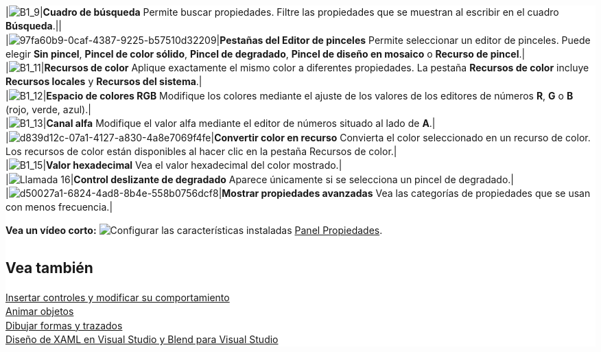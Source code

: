 |![](../designers/media/b1-9.png "B1_9")|**Cuadro de búsqueda** Permite buscar propiedades. Filtre las propiedades que se muestran al escribir en el cuadro **Búsqueda**.||  
|![](../designers/media/97fa60b9-0caf-4387-9225-b57510d32209.png "97fa60b9-0caf-4387-9225-b57510d32209")|**Pestañas del Editor de pinceles** Permite seleccionar un editor de pinceles. Puede elegir **Sin pincel**, **Pincel de color sólido**, **Pincel de degradado**, **Pincel de diseño en mosaico** o **Recurso de pincel**.|  
|![](../designers/media/b1-11.png "B1_11")|**Recursos de color** Aplique exactamente el mismo color a diferentes propiedades. La pestaña **Recursos de color** incluye **Recursos locales** y **Recursos del sistema**.|  
|![](../designers/media/b1-12.png "B1_12")|**Espacio de colores RGB** Modifique los colores mediante el ajuste de los valores de los editores de números **R**, **G** o **B** (rojo, verde, azul).|  
|![](../designers/media/b1-13.png "B1_13")|**Canal alfa** Modifique el valor alfa mediante el editor de números situado al lado de **A**.|  
|![](../designers/media/d839d12c-07a1-4127-a830-4a8e7069f4fe.png "d839d12c-07a1-4127-a830-4a8e7069f4fe")|**Convertir color en recurso** Convierta el color seleccionado en un recurso de color. Los recursos de color están disponibles al hacer clic en la pestaña Recursos de color.|  
|![](../designers/media/b1-15.png "B1_15")|**Valor hexadecimal** Vea el valor hexadecimal del color mostrado.|  
|![Llamada 16](../designers/media/b5-label-16.png "b5_label_16")|**Control deslizante de degradado** Aparece únicamente si se selecciona un pincel de degradado.|  
|![](../designers/media/d50027a1-6824-4ad8-8b4e-558b0756dcf8.png "d50027a1-6824-4ad8-8b4e-558b0756dcf8")|**Mostrar propiedades avanzadas** Vea las categorías de propiedades que se usan con menos frecuencia.|  
  
 **Vea un vídeo corto:** ![Configurar las características instaladas](../designers/media/bldadminconsoleinitialconfigicon.PNG "BldAdminConsoleInitialConfigIcon") [Panel Propiedades](https://www.youtube.com/watch?v=HCqQfiobdag&list=PLBDF977B2F1DAB358&index=7).  
  
## <a name="see-also"></a>Vea también  
 [Insertar controles y modificar su comportamiento](../designers/insert-controls-and-modify-their-behavior-in-xaml-designer.md)   
 [Animar objetos](../designers/animate-objects-in-xaml-designer.md)   
 [Dibujar formas y trazados](../designers/draw-shapes-and-paths.md)   
 [Diseño de XAML en Visual Studio y Blend para Visual Studio](../designers/designing-xaml-in-visual-studio.md)



